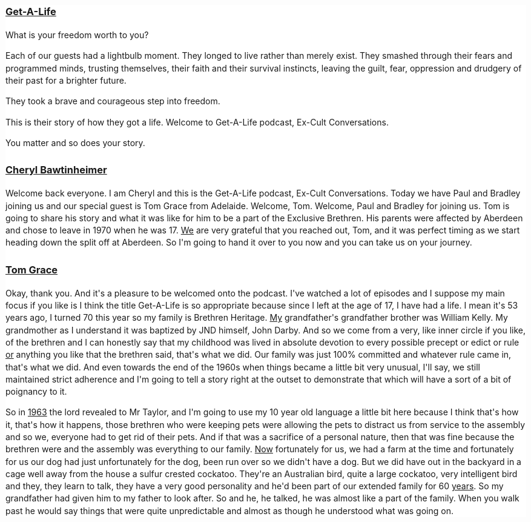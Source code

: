 ### [**Get-A-Life**](https://www.google.com/search?q=httpss://www.youtube.com/watch?v%3DA1bYxByxkP8%26t%3D0s)

What is your freedom worth to you?

Each of our guests had a lightbulb moment. They longed to live rather than merely exist. They smashed through their fears and programmed minds, trusting themselves, their faith and their survival instincts, leaving the guilt, fear, oppression and drudgery of their past for a brighter future.

They took a brave and courageous step into freedom.

This is their story of how they got a life. Welcome to Get-A-Life podcast, Ex-Cult Conversations.

You matter and so does your story.

### [**Cheryl Bawtinheimer**](https://www.youtube.com/watch?v=A1bYxByxkP8&t=54s)

Welcome back everyone. I am Cheryl and this is the Get-A-Life podcast, Ex-Cult Conversations. Today we have Paul and Bradley joining us and our special guest is Tom Grace from Adelaide. Welcome, Tom. Welcome, Paul and Bradley for joining us. Tom is going to share his story and what it was like for him to be a part of the Exclusive Brethren. His parents were affected by Aberdeen and chose to leave in 1970 when he was 17\. [We](https://www.youtube.com/watch?v=A1bYxByxkP8&t=85s) are very grateful that you reached out, Tom, and it was perfect timing as we start heading down the split off at Aberdeen. So I'm going to hand it over to you now and you can take us on your journey.

### [**Tom Grace**](https://www.youtube.com/watch?v=A1bYxByxkP8&t=99s)

Okay, thank you. And it's a pleasure to be welcomed onto the podcast. I've watched a lot of episodes and I suppose my main focus if you like is I think the title Get-A-Life is so appropriate because since I left at the age of 17, I have had a life. I mean it's 53 years ago, I turned 70 this year so my family is Brethren Heritage. [My](https://www.youtube.com/watch?v=A1bYxByxkP8&t=129s) grandfather's grandfather brother was William Kelly. My grandmother as I understand it was baptized by JND himself, John Darby. And so we come from a very, like inner circle if you like, of the brethren and I can honestly say that my childhood was lived in absolute devotion to every possible precept or edict or rule [or](https://www.youtube.com/watch?v=A1bYxByxkP8&t=159s) anything you like that the brethren said, that's what we did. Our family was just 100% committed and whatever rule came in, that's what we did. And even towards the end of the 1960s when things became a little bit very unusual, I'll say, we still maintained strict adherence and I'm going to tell a story right at the outset to demonstrate that which will have a sort of a bit of poignancy to it.

So in [1963](https://www.youtube.com/watch?v=A1bYxByxkP8&t=190s) the lord revealed to Mr Taylor, and I'm going to use my 10 year old language a little bit here because I think that's how it, that's how it happens, those brethren who were keeping pets were allowing the pets to distract us from service to the assembly and so we, everyone had to get rid of their pets. And if that was a sacrifice of a personal nature, then that was fine because the brethren were and the assembly was everything to our family. [Now](https://www.youtube.com/watch?v=A1bYxByxkP8&t=221s) fortunately for us, we had a farm at the time and fortunately for us our dog had just unfortunately for the dog, been run over so we didn't have a dog. But we did have out in the backyard in a cage well away from the house a sulfur crested cockatoo. They're an Australian bird, quite a large cockatoo, very intelligent bird and they, they learn to talk, they have a very good personality and he'd been part of our extended family for 60 [years](https://www.youtube.com/watch?v=A1bYxByxkP8&t=251s). So my grandfather had given him to my father to look after. So and he, he talked, he was almost like a part of the family. When you walk past he would say things that were quite unpredictable and almost as though he understood what was going on.
